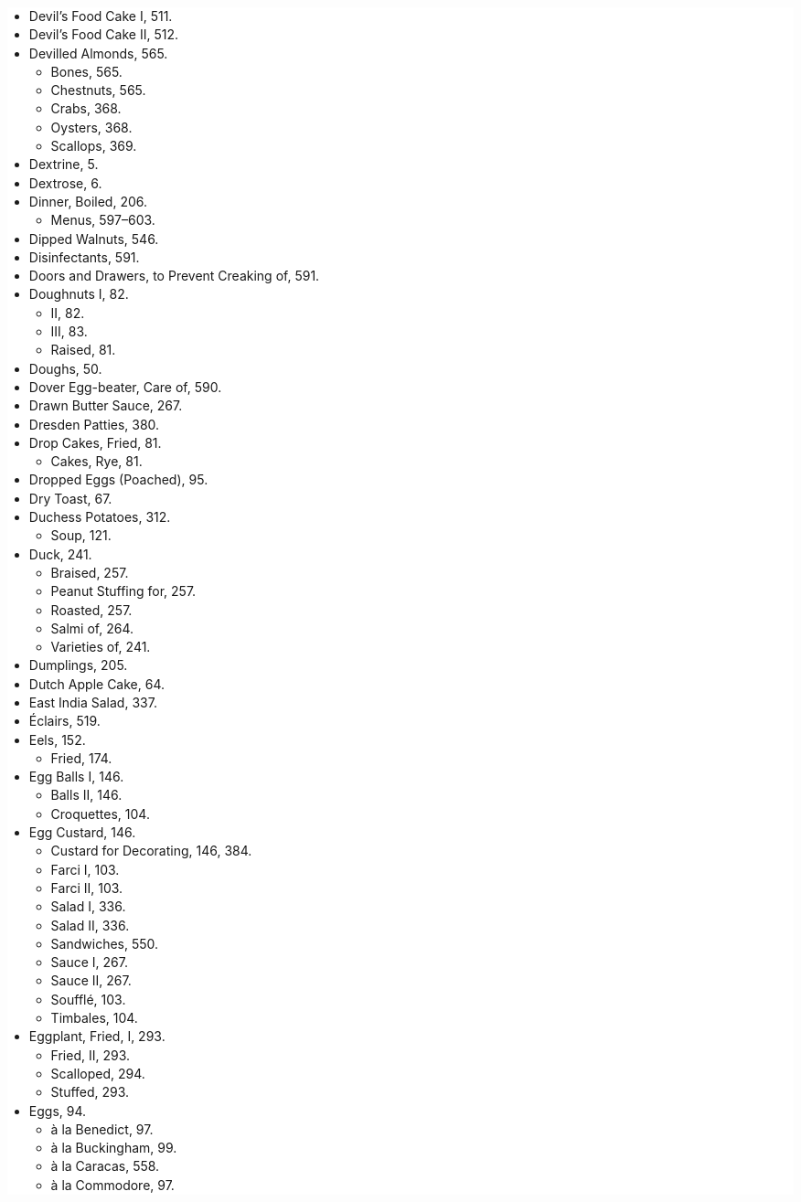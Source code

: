 *   Devil’s Food Cake I, 511.
*   Devil’s Food Cake II, 512.
*   Devilled Almonds, 565.
    *   Bones, 565.
    *   Chestnuts, 565.
    *   Crabs, 368.
    *   Oysters, 368.
    *   Scallops, 369.
*   Dextrine, 5.
*   Dextrose, 6.
*   Dinner, Boiled, 206.
    *   Menus, 597–603.
*   Dipped Walnuts, 546.
*   Disinfectants, 591.
*   Doors and Drawers, to Prevent Creaking of, 591.
*   Doughnuts I, 82.
    *   II, 82.
    *   III, 83.
    *   Raised, 81.
*   Doughs, 50.
*   Dover Egg-beater, Care of, 590.
*   Drawn Butter Sauce, 267.
*   Dresden Patties, 380.
*   Drop Cakes, Fried, 81.
    *   Cakes, Rye, 81.
*   Dropped Eggs (Poached), 95.
*   Dry Toast, 67.
*   Duchess Potatoes, 312.
    *   Soup, 121.
*   Duck, 241.
    *   Braised, 257.
    *   Peanut Stuffing for, 257.
    *   Roasted, 257.
    *   Salmi of, 264.
    *   Varieties of, 241.
*   Dumplings, 205.
*   Dutch Apple Cake, 64.
*   East India Salad, 337.
*   Éclairs, 519.
*   Eels, 152.
    *   Fried, 174.
*   Egg Balls I, 146.
    *   Balls II, 146.
    *   Croquettes, 104.
*   Egg Custard, 146.
    *   Custard for Decorating, 146, 384.
    *   Farci I, 103.
    *   Farci II, 103.
    *   Salad I, 336.
    *   Salad II, 336.
    *   Sandwiches, 550.
    *   Sauce I, 267.
    *   Sauce II, 267.
    *   Soufflé, 103.
    *   Timbales, 104.
*   Eggplant, Fried, I, 293.
    *   Fried, II, 293.
    *   Scalloped, 294.
    *   Stuffed, 293.
*   Eggs, 94.
    *   à la Benedict, 97.
    *   à la Buckingham, 99.
    *   à la Caracas, 558.
    *   à la Commodore, 97.